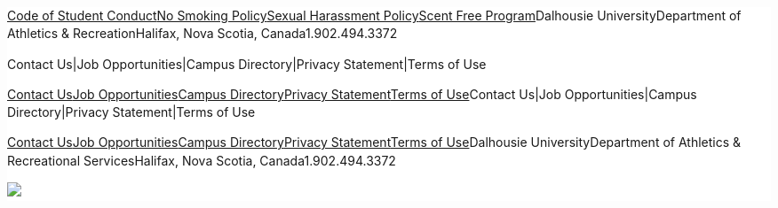 [Code of Student Conduct](https://www.dal.ca/dept/university_secretariat/policies/student-life/code-of-student-conduct.html)[No Smoking Policy](https://www.dal.ca/dept/university_secretariat/policies/health-and-safety/no-smoking-policy-.html)[Sexual Harassment Policy](https://www.dal.ca/dept/university_secretariat/policies/health-and-safety/sexual-harassment-policy-.html)[Scent Free Program](https://www.dal.ca/dept/safety/programs-services/occupational-safety/scent-free.html)Dalhousie UniversityDepartment of Athletics & RecreationHalifax, Nova Scotia, Canada1.902.494.3372

Contact Us|Job Opportunities|Campus Directory|Privacy Statement|Terms of Use

[Contact Us](/about-us/dalplex_contact_us.html)[Job Opportunities](/about-us/job_opportunities.html)[Campus Directory](http://directory.dal.ca)[Privacy Statement](https://www.dal.ca/privacy_statement.html)[Terms of Use](https://www.dal.ca/terms_of_use.html)Contact Us|Job Opportunities|Campus Directory|Privacy Statement|Terms of Use

[Contact Us](/about-us/dalplex_contact_us.html)[Job Opportunities](/about-us/job_opportunities.html)[Campus Directory](http://directory.dal.ca)[Privacy Statement](https://www.dal.ca/privacy_statement.html)[Terms of Use](https://www.dal.ca/terms_of_use.html)Dalhousie UniversityDepartment of Athletics & Recreational ServicesHalifax, Nova Scotia, Canada1.902.494.3372

[](//www.dal.ca/contact_us.html)[](//www.dal.ca/contact_us.html)![](//googleads.g.doubleclick.net/pagead/viewthroughconversion/1027188514/?value=0&label=Ceo_CMqN_wUQos7m6QM&guid=ON&script=0)

